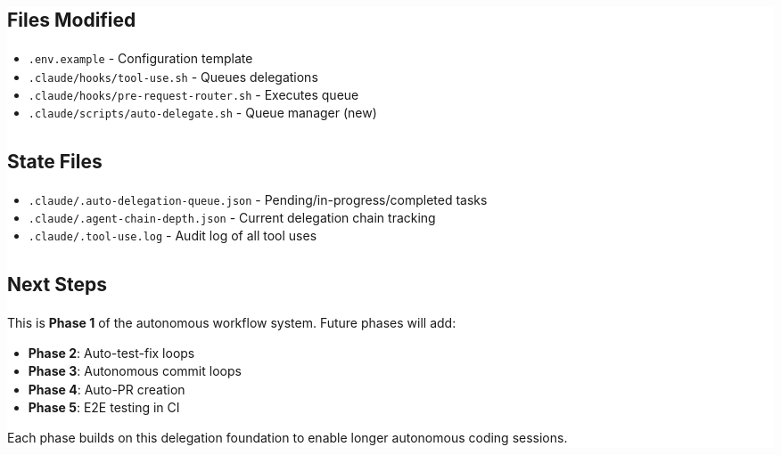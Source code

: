 ## Files Modified

- `.env.example` - Configuration template
- `.claude/hooks/tool-use.sh` - Queues delegations
- `.claude/hooks/pre-request-router.sh` - Executes queue
- `.claude/scripts/auto-delegate.sh` - Queue manager (new)

## State Files

- `.claude/.auto-delegation-queue.json` - Pending/in-progress/completed tasks
- `.claude/.agent-chain-depth.json` - Current delegation chain tracking
- `.claude/.tool-use.log` - Audit log of all tool uses

## Next Steps

This is **Phase 1** of the autonomous workflow system. Future phases will add:

- **Phase 2**: Auto-test-fix loops
- **Phase 3**: Autonomous commit loops
- **Phase 4**: Auto-PR creation
- **Phase 5**: E2E testing in CI

Each phase builds on this delegation foundation to enable longer autonomous coding sessions.
